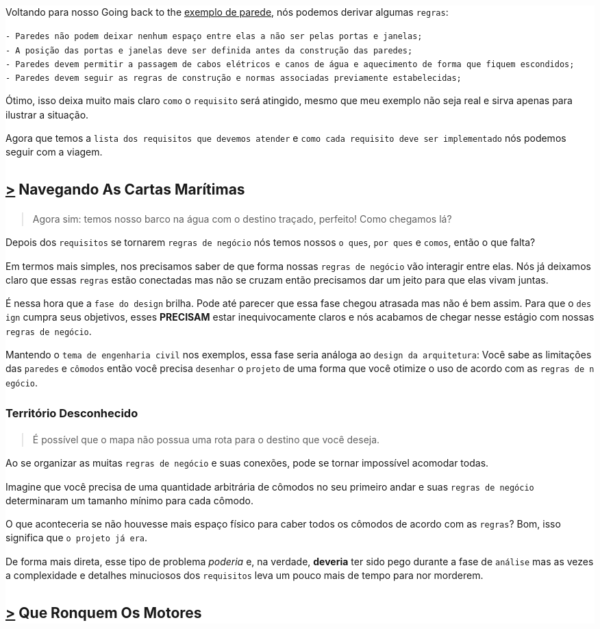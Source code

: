 Voltando para nosso
Going back to the [exemplo de parede](#a-água-deve-ser-funda-o-suficiente), nós podemos derivar algumas `regras`:

```
- Paredes não podem deixar nenhum espaço entre elas a não ser pelas portas e janelas;
- A posição das portas e janelas deve ser definida antes da construção das paredes;
- Paredes devem permitir a passagem de cabos elétricos e canos de água e aquecimento de forma que fiquem escondidos;
- Paredes devem seguir as regras de construção e normas associadas previamente estabelecidas;
```

Ótimo, isso deixa muito mais claro `como` o `requisito` será atingido, mesmo que meu exemplo não seja real e sirva apenas para ilustrar a situação.

Agora que temos a `lista dos requisitos que devemos atender` e `como cada requisito deve ser implementado` nós podemos seguir com a viagem.

## [>](#index) <i class="fa-regular fa-compass"></i> Navegando As Cartas Marítimas

> Agora sim: temos nosso barco na água com o destino traçado, perfeito! Como chegamos lá?

Depois dos `requisitos` se tornarem `regras de negócio` nós temos nossos  `o ques`, `por ques` e `comos`, então o que falta?

Em termos mais simples, nos precisamos saber de que forma nossas `regras de negócio` vão interagir entre elas. Nós já deixamos claro que essas `regras` estão conectadas mas não se cruzam então precisamos dar um jeito para que elas vivam juntas.

É nessa hora que a `fase do design` brilha. Pode até parecer que essa fase chegou atrasada mas não é bem assim. Para que o `design` cumpra seus objetivos, esses **PRECISAM** estar inequivocamente claros e nós acabamos de chegar nesse estágio com nossas `regras de negócio`.

Mantendo o `tema de engenharia civil` nos exemplos, essa fase seria análoga ao `design da arquitetura`: Você sabe as limitações das `paredes` e `cômodos` então você precisa `desenhar` o `projeto` de uma forma que você otimize o uso de acordo com as `regras de negócio`.

### <i class="fa-solid fa-compass-drafting"></i> Território Desconhecido

> É possível que o mapa não possua uma rota para o destino que você deseja.

Ao se organizar as muitas `regras de negócio` e suas conexões, pode se tornar impossível acomodar todas.

Imagine que você precisa de uma quantidade arbitrária de cômodos no seu primeiro andar e suas `regras de negócio` determinaram um tamanho mínimo para cada cômodo.

O que aconteceria se não houvesse mais espaço físico para caber todos os cômodos de acordo com as `regras`? Bom, isso significa que `o projeto já era`.

De forma mais direta, esse tipo de problema _poderia_ e, na verdade, **deveria** ter sido pego durante a fase de `análise` mas as vezes a complexidade e detalhes minuciosos dos `requisitos` leva um pouco mais de tempo para nor morderem.

## [>](#index) <i class="fa-solid fa-gauge-high"></i> Que Ronquem Os Motores
